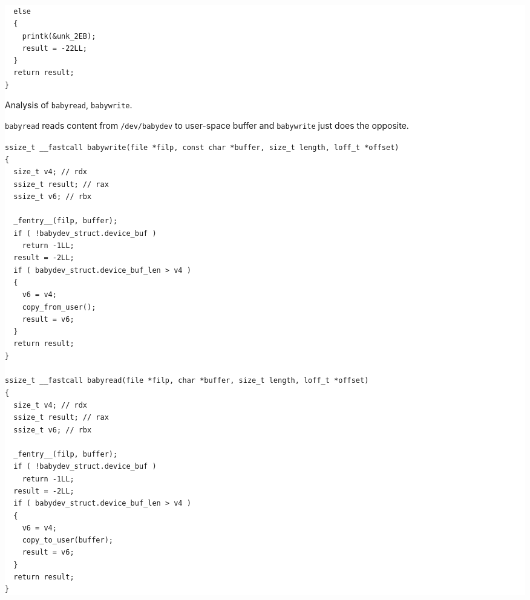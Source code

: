 ```
  else
  {
    printk(&unk_2EB);
    result = -22LL;
  }
  return result;
}
```

Analysis of `babyread`, `babywrite`.

`babyread` reads content from `/dev/babydev` to user-space buffer and `babywrite` just does the opposite.
```
ssize_t __fastcall babywrite(file *filp, const char *buffer, size_t length, loff_t *offset)
{
  size_t v4; // rdx
  ssize_t result; // rax
  ssize_t v6; // rbx

  _fentry__(filp, buffer);
  if ( !babydev_struct.device_buf )
    return -1LL;
  result = -2LL;
  if ( babydev_struct.device_buf_len > v4 )
  {
    v6 = v4;
    copy_from_user();
    result = v6;
  }
  return result;
}

ssize_t __fastcall babyread(file *filp, char *buffer, size_t length, loff_t *offset)
{
  size_t v4; // rdx
  ssize_t result; // rax
  ssize_t v6; // rbx

  _fentry__(filp, buffer);
  if ( !babydev_struct.device_buf )
    return -1LL;
  result = -2LL;
  if ( babydev_struct.device_buf_len > v4 )
  {
    v6 = v4;
    copy_to_user(buffer);
    result = v6;
  }
  return result;
}
```
